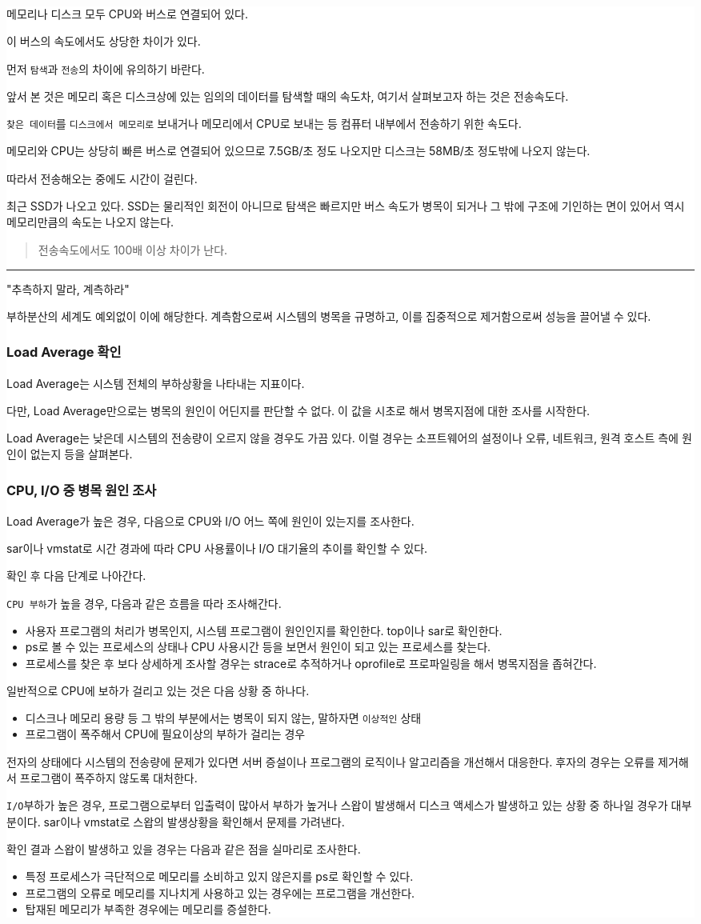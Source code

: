 메모리나 디스크 모두 CPU와 버스로 연결되어 있다.

이 버스의 속도에서도 상당한 차이가 있다.

먼저 `탐색`과 `전송`의 차이에 유의하기 바란다.

앞서 본 것은 메모리 혹은 디스크상에 있는 임의의 데이터를 탐색할 때의 속도차, 여기서 살펴보고자 하는 것은 전송속도다.

`찾은 데이터`를 `디스크에서 메모리로` 보내거나 메모리에서 CPU로 보내는 등 컴퓨터 내부에서 전송하기 위한 속도다.

메모리와 CPU는 상당히 빠른 버스로 연결되어 있으므로 7.5GB/초 정도 나오지만 디스크는 58MB/초 정도밖에 나오지 않는다.

따라서 전송해오는 중에도 시간이 걸린다.

최근 SSD가 나오고 있다. SSD는 물리적인 회전이 아니므로 탐색은 빠르지만 버스 속도가 병목이 되거나 그 밖에 구조에 기인하는 면이 있어서 역시 메모리만큼의 속도는 나오지 않는다.

> 전송속도에서도 100배 이상 차이가 난다.

---

"추측하지 말라, 계측하라"

부하분산의 세계도 예외없이 이에 해당한다. 계측함으로써 시스템의 병목을 규명하고, 이를 집중적으로 제거함으로써 성능을 끌어낼 수 있다.

### Load Average 확인
Load Average는 시스템 전체의 부하상황을 나타내는 지표이다.

다만, Load Average만으로는 병목의 원인이 어딘지를 판단할 수 없다. 이 값을 시초로 해서 병목지점에 대한 조사를 시작한다.

Load Average는 낮은데 시스템의 전송량이 오르지 않을 경우도 가끔 있다. 이럴 경우는 소프트웨어의 설정이나 오류, 네트워크, 원격 호스트 측에 원인이 없는지 등을 살펴본다.

### CPU, I/O 중 병목 원인 조사
Load Average가 높은 경우, 다음으로 CPU와 I/O 어느 쪽에 원인이 있는지를 조사한다.

sar이나 vmstat로 시간 경과에 따라 CPU 사용률이나 I/O 대기율의 추이를 확인할 수 있다.

확인 후 다음 단계로 나아간다.

`CPU 부하`가 높을 경우, 다음과 같은 흐름을 따라 조사해간다.

- 사용자 프로그램의 처리가 병목인지, 시스템 프로그램이 원인인지를 확인한다. top이나 sar로 확인한다.
- ps로 볼 수 있는 프로세스의 상태나 CPU 사용시간 등을 보면서 원인이 되고 있는 프로세스를 찾는다.
- 프로세스를 찾은 후 보다 상세하게 조사할 경우는 strace로 추적하거나 oprofile로 프로파일링을 해서 병목지점을 좁혀간다.

일반적으로 CPU에 보하가 걸리고 있는 것은 다음 상황 중 하나다.
- 디스크나 메모리 용량 등 그 밖의 부분에서는 병목이 되지 않는, 말하자면 `이상적인` 상태
- 프로그램이 폭주해서 CPU에 필요이상의 부하가 걸리는 경우

전자의 상태에다 시스템의 전송량에 문제가 있다면 서버 증설이나 프로그램의 로직이나 알고리즘을 개선해서 대응한다. 후자의 경우는 오류를 제거해서 프로그램이 폭주하지 않도록 대처한다.

`I/O`부하가 높은 경우, 프로그램으로부터 입출력이 많아서 부하가 높거나 스왑이 발생해서 디스크 액세스가 발생하고 있는 상황 중 하나일 경우가 대부분이다. sar이나 vmstat로 스왑의 발생상황을 확인해서 문제를 가려낸다.

확인 결과 스왑이 발생하고 있을 경우는 다음과 같은 점을 실마리로 조사한다.
- 특정 프로세스가 극단적으로 메모리를 소비하고 있지 않은지를 ps로 확인할 수 있다.
- 프로그램의 오류로 메모리를 지나치게 사용하고 있는 경우에는 프로그램을 개선한다.
- 탑재된 메모리가 부족한 경우에는 메모리를 증설한다.
